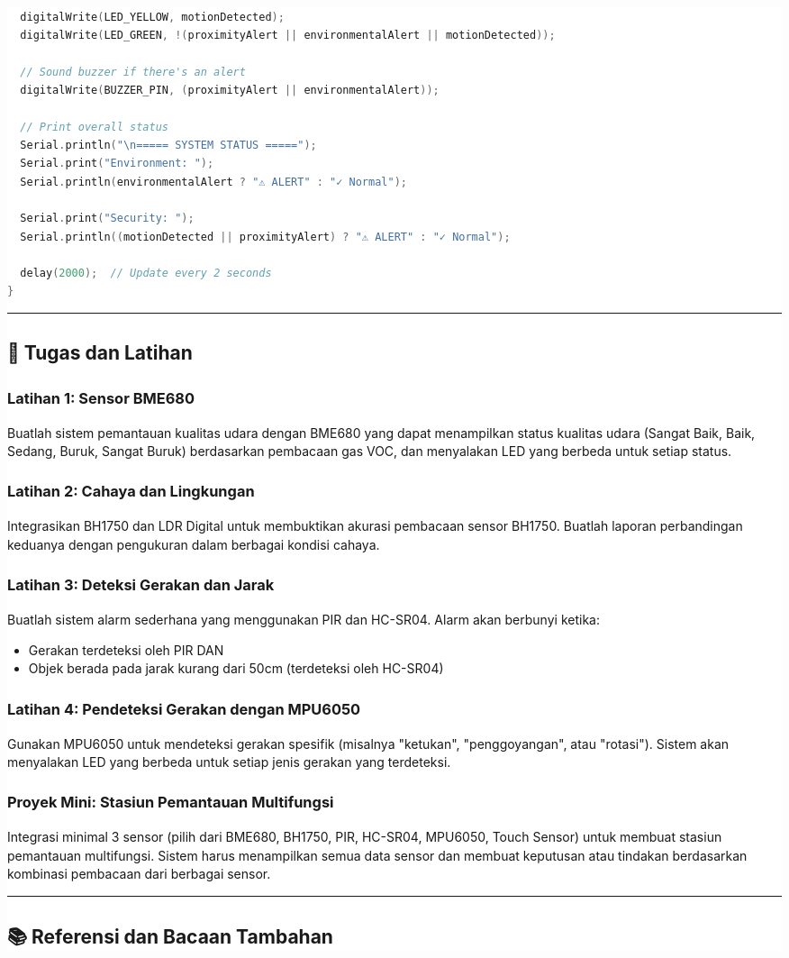 ```cpp
  digitalWrite(LED_YELLOW, motionDetected);
  digitalWrite(LED_GREEN, !(proximityAlert || environmentalAlert || motionDetected));
  
  // Sound buzzer if there's an alert
  digitalWrite(BUZZER_PIN, (proximityAlert || environmentalAlert));
  
  // Print overall status
  Serial.println("\n===== SYSTEM STATUS =====");
  Serial.print("Environment: "); 
  Serial.println(environmentalAlert ? "⚠️ ALERT" : "✓ Normal");
  
  Serial.print("Security: "); 
  Serial.println((motionDetected || proximityAlert) ? "⚠️ ALERT" : "✓ Normal");
  
  delay(2000);  // Update every 2 seconds
}
```

---

## 📝 Tugas dan Latihan

### Latihan 1: Sensor BME680
Buatlah sistem pemantauan kualitas udara dengan BME680 yang dapat menampilkan status kualitas udara (Sangat Baik, Baik, Sedang, Buruk, Sangat Buruk) berdasarkan pembacaan gas VOC, dan menyalakan LED yang berbeda untuk setiap status.

### Latihan 2: Cahaya dan Lingkungan
Integrasikan BH1750 dan LDR Digital untuk membuktikan akurasi pembacaan sensor BH1750. Buatlah laporan perbandingan keduanya dengan pengukuran dalam berbagai kondisi cahaya.

### Latihan 3: Deteksi Gerakan dan Jarak
Buatlah sistem alarm sederhana yang menggunakan PIR dan HC-SR04. Alarm akan berbunyi ketika:
- Gerakan terdeteksi oleh PIR DAN
- Objek berada pada jarak kurang dari 50cm (terdeteksi oleh HC-SR04)

### Latihan 4: Pendeteksi Gerakan dengan MPU6050
Gunakan MPU6050 untuk mendeteksi gerakan spesifik (misalnya "ketukan", "penggoyangan", atau "rotasi"). Sistem akan menyalakan LED yang berbeda untuk setiap jenis gerakan yang terdeteksi.

### Proyek Mini: Stasiun Pemantauan Multifungsi
Integrasi minimal 3 sensor (pilih dari BME680, BH1750, PIR, HC-SR04, MPU6050, Touch Sensor) untuk membuat stasiun pemantauan multifungsi. Sistem harus menampilkan semua data sensor dan membuat keputusan atau tindakan berdasarkan kombinasi pembacaan dari berbagai sensor.

---

## 📚 Referensi dan Bacaan Tambahan
